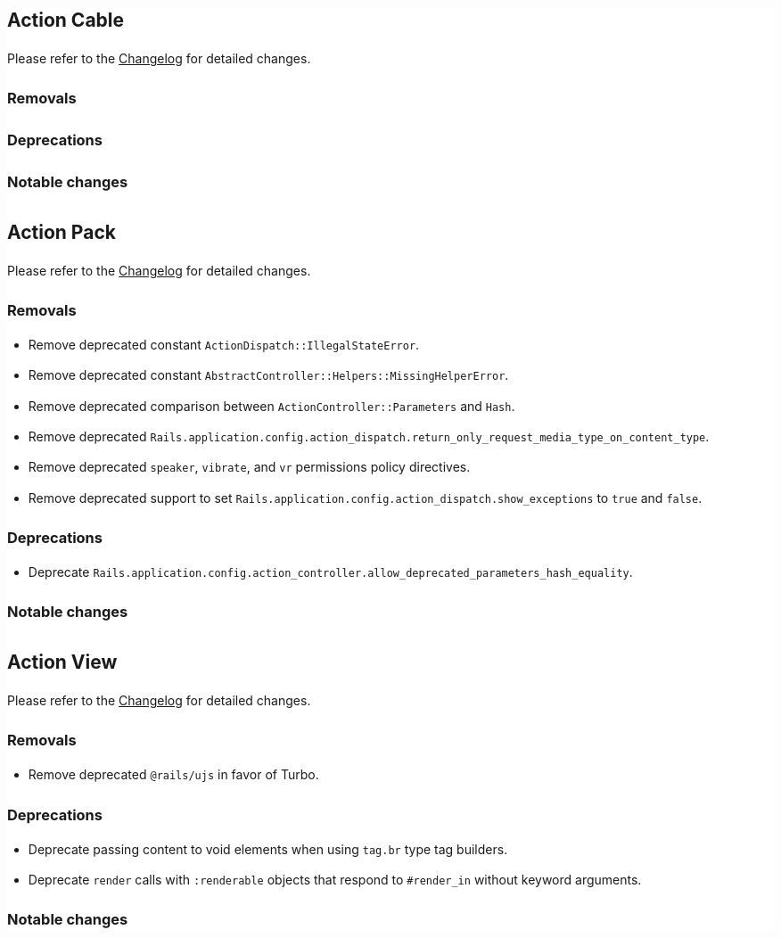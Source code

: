 Action Cable
------------

Please refer to the [Changelog][action-cable] for detailed changes.

### Removals

### Deprecations

### Notable changes

Action Pack
-----------

Please refer to the [Changelog][action-pack] for detailed changes.

### Removals

*   Remove deprecated constant `ActionDispatch::IllegalStateError`.

*   Remove deprecated constant `AbstractController::Helpers::MissingHelperError`.

*   Remove deprecated comparison between `ActionController::Parameters` and `Hash`.

*   Remove deprecated `Rails.application.config.action_dispatch.return_only_request_media_type_on_content_type`.

*   Remove deprecated `speaker`, `vibrate`, and `vr` permissions policy directives.

*   Remove deprecated support to set `Rails.application.config.action_dispatch.show_exceptions` to `true` and `false`.

### Deprecations

*   Deprecate `Rails.application.config.action_controller.allow_deprecated_parameters_hash_equality`.

### Notable changes

Action View
-----------

Please refer to the [Changelog][action-view] for detailed changes.

### Removals

*   Remove deprecated `@rails/ujs` in favor of Turbo.

### Deprecations

*  Deprecate passing content to void elements when using `tag.br` type tag builders.

*  Deprecate `render` calls with `:renderable` objects that respond to `#render_in` without keyword arguments.

### Notable changes


[railties]:       https://github.com/rails/rails/blob/7-2-stable/railties/CHANGELOG.md
[action-pack]:    https://github.com/rails/rails/blob/7-2-stable/actionpack/CHANGELOG.md
[action-view]:    https://github.com/rails/rails/blob/7-2-stable/actionview/CHANGELOG.md
[action-mailer]:  https://github.com/rails/rails/blob/7-2-stable/actionmailer/CHANGELOG.md
[action-cable]:   https://github.com/rails/rails/blob/7-2-stable/actioncable/CHANGELOG.md
[active-record]:  https://github.com/rails/rails/blob/7-2-stable/activerecord/CHANGELOG.md
[active-storage]: https://github.com/rails/rails/blob/7-2-stable/activestorage/CHANGELOG.md
[active-model]:   https://github.com/rails/rails/blob/7-2-stable/activemodel/CHANGELOG.md
[active-support]: https://github.com/rails/rails/blob/7-2-stable/activesupport/CHANGELOG.md
[active-job]:     https://github.com/rails/rails/blob/7-2-stable/activejob/CHANGELOG.md
[action-text]:    https://github.com/rails/rails/blob/7-2-stable/actiontext/CHANGELOG.md
[action-mailbox]: https://github.com/rails/rails/blob/7-2-stable/actionmailbox/CHANGELOG.md
[guides]:         https://github.com/rails/rails/blob/7-2-stable/guides/CHANGELOG.md